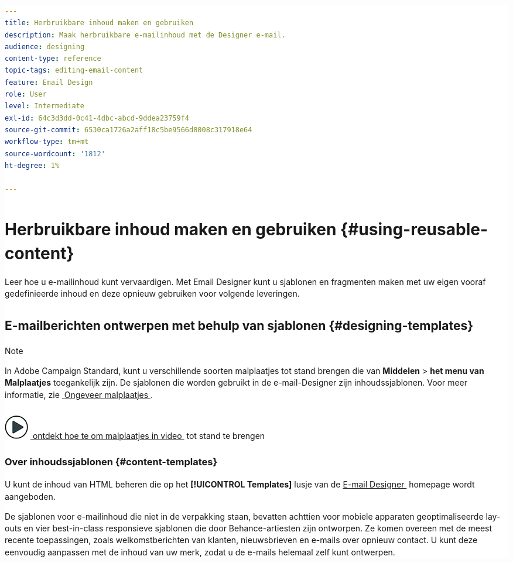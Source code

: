 ```yaml
---
title: Herbruikbare inhoud maken en gebruiken
description: Maak herbruikbare e-mailinhoud met de Designer e-mail.
audience: designing
content-type: reference
topic-tags: editing-email-content
feature: Email Design
role: User
level: Intermediate
exl-id: 64c3d3dd-0c41-4dbc-abcd-9ddea23759f4
source-git-commit: 6530ca1726a2aff18c5be9566d8008c317918e64
workflow-type: tm+mt
source-wordcount: '1812'
ht-degree: 1%

---
```


# Herbruikbare inhoud maken en gebruiken {#using-reusable-content}

Leer hoe u e-mailinhoud kunt vervaardigen. Met Email Designer kunt u sjablonen en fragmenten maken met uw eigen vooraf gedefinieerde inhoud en deze opnieuw gebruiken voor volgende leveringen.

## E-mailberichten ontwerpen met behulp van sjablonen {#designing-templates}

>[!NOTE]
>
> In Adobe Campaign Standard, kunt u verschillende soorten malplaatjes tot stand brengen die van **Middelen** > **het menu van Malplaatjes** toegankelijk zijn. De sjablonen die worden gebruikt in de e-mail-Designer zijn inhoudssjablonen. Voor meer informatie, zie [&#x200B; Ongeveer malplaatjes &#x200B;](../../start/using/marketing-activity-templates.md).

![](assets/do-not-localize/how-to-video.png) [&#x200B; ontdekt hoe te om malplaatjes in video &#x200B;](#video) tot stand te brengen

### Over inhoudssjablonen {#content-templates}

U kunt de inhoud van HTML beheren die op het **[!UICONTROL Templates]** lusje van de [&#x200B; E-mail Designer &#x200B;](../../designing/using/designing-content-in-adobe-campaign.md) homepage wordt aangeboden.

De sjablonen voor e-mailinhoud die niet in de verpakking staan, bevatten achttien voor mobiele apparaten geoptimaliseerde lay-outs en vier best-in-class responsieve sjablonen die door Behance-artiesten zijn ontworpen. Ze komen overeen met de meest recente toepassingen, zoals welkomstberichten van klanten, nieuwsbrieven en e-mails over opnieuw contact. U kunt deze eenvoudig aanpassen met de inhoud van uw merk, zodat u de e-mails helemaal zelf kunt ontwerpen.

